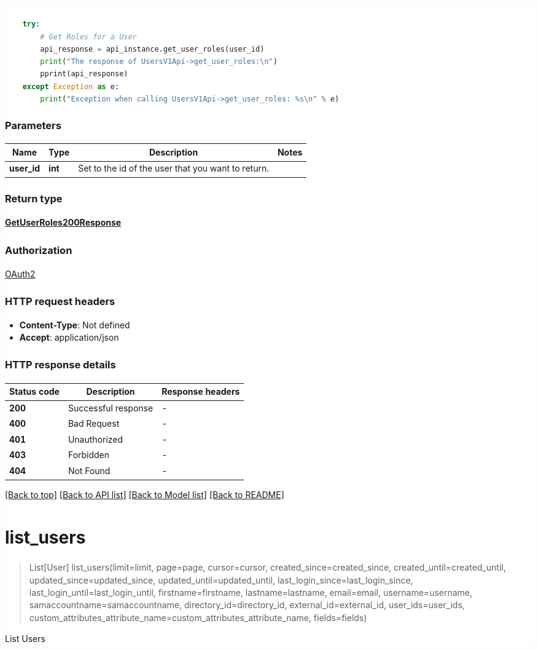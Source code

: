 ```python

    try:
        # Get Roles for a User
        api_response = api_instance.get_user_roles(user_id)
        print("The response of UsersV1Api->get_user_roles:\n")
        pprint(api_response)
    except Exception as e:
        print("Exception when calling UsersV1Api->get_user_roles: %s\n" % e)
```

### Parameters

Name | Type | Description  | Notes
------------- | ------------- | ------------- | -------------
 **user_id** | **int**| Set to the id of the user that you want to return. | 

### Return type

[**GetUserRoles200Response**](GetUserRoles200Response.md)

### Authorization

[OAuth2](../README.md#OAuth2)

### HTTP request headers

 - **Content-Type**: Not defined
 - **Accept**: application/json

### HTTP response details
| Status code | Description | Response headers |
|-------------|-------------|------------------|
**200** | Successful response |  -  |
**400** | Bad Request |  -  |
**401** | Unauthorized |  -  |
**403** | Forbidden |  -  |
**404** | Not Found |  -  |

[[Back to top]](#) [[Back to API list]](../README.md#documentation-for-api-endpoints) [[Back to Model list]](../README.md#documentation-for-models) [[Back to README]](../README.md)

# **list_users**
> List[User] list_users(limit=limit, page=page, cursor=cursor, created_since=created_since, created_until=created_until, updated_since=updated_since, updated_until=updated_until, last_login_since=last_login_since, last_login_until=last_login_until, firstname=firstname, lastname=lastname, email=email, username=username, samaccountname=samaccountname, directory_id=directory_id, external_id=external_id, user_ids=user_ids, custom_attributes_attribute_name=custom_attributes_attribute_name, fields=fields)

List Users

